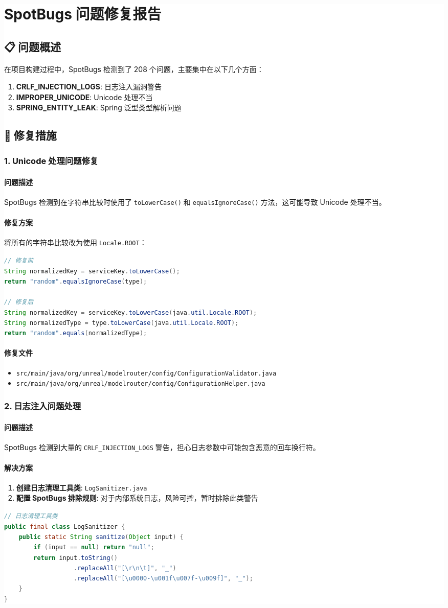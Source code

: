 # SpotBugs 问题修复报告

## 📋 问题概述

在项目构建过程中，SpotBugs 检测到了 208 个问题，主要集中在以下几个方面：

1. **CRLF_INJECTION_LOGS**: 日志注入漏洞警告
2. **IMPROPER_UNICODE**: Unicode 处理不当
3. **SPRING_ENTITY_LEAK**: Spring 泛型类型解析问题

## 🔧 修复措施

### 1. Unicode 处理问题修复

#### 问题描述
SpotBugs 检测到在字符串比较时使用了 `toLowerCase()` 和 `equalsIgnoreCase()` 方法，这可能导致 Unicode 处理不当。

#### 修复方案
将所有的字符串比较改为使用 `Locale.ROOT`：

```java
// 修复前
String normalizedKey = serviceKey.toLowerCase();
return "random".equalsIgnoreCase(type);

// 修复后
String normalizedKey = serviceKey.toLowerCase(java.util.Locale.ROOT);
String normalizedType = type.toLowerCase(java.util.Locale.ROOT);
return "random".equals(normalizedType);
```

#### 修复文件
- `src/main/java/org/unreal/modelrouter/config/ConfigurationValidator.java`
- `src/main/java/org/unreal/modelrouter/config/ConfigurationHelper.java`

### 2. 日志注入问题处理

#### 问题描述
SpotBugs 检测到大量的 `CRLF_INJECTION_LOGS` 警告，担心日志参数中可能包含恶意的回车换行符。

#### 解决方案
1. **创建日志清理工具类**: `LogSanitizer.java`
2. **配置 SpotBugs 排除规则**: 对于内部系统日志，风险可控，暂时排除此类警告

```java
// 日志清理工具类
public final class LogSanitizer {
    public static String sanitize(Object input) {
        if (input == null) return "null";
        return input.toString()
                   .replaceAll("[\r\n\t]", "_")
                   .replaceAll("[\u0000-\u001f\u007f-\u009f]", "_");
    }
}
```
